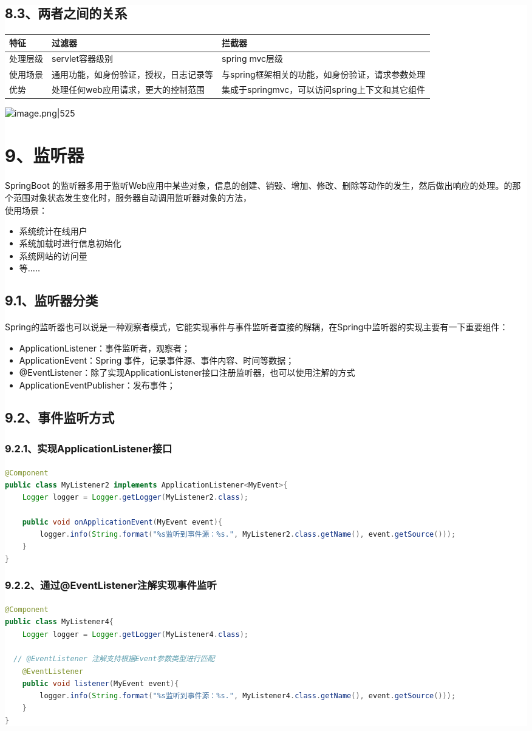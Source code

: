 ## 8.3、两者之间的关系

| 特征   | 过滤器                 | 拦截器                             |
|:-----|:--------------------|:--------------------------------|
| 处理层级 | servlet容器级别         | spring mvc层级                    |
| 使用场景 | 通用功能，如身份验证，授权，日志记录等 | 与spring框架相关的功能，如身份验证，请求参数处理     |
| 优势   | 处理任何web应用请求，更大的控制范围 | 集成于springmvc，可以访问spring上下文和其它组件 |  

![image.png|525](https://yancey-note-img.oss-cn-beijing.aliyuncs.com/202311061524568.png)


# 9、监听器

SpringBoot 的监听器多用于监听Web应用中某些对象，信息的创建、销毁、增加、修改、删除等动作的发生，然后做出响应的处理。的那个范围对象状态发生变化时，服务器自动调用监听器对象的方法，  
使用场景：

- 系统统计在线用户
- 系统加载时进行信息初始化
- 系统网站的访问量 
- 等.....

## 9.1、监听器分类

Spring的监听器也可以说是一种观察者模式，它能实现事件与事件监听者直接的解耦，在Spring中监听器的实现主要有一下重要组件：

- ApplicationListener：事件监听者，观察者；
- ApplicationEvent：Spring 事件，记录事件源、事件内容、时间等数据；
- @EventListener：除了实现ApplicationListener接口注册监听器，也可以使用注解的方式
- ApplicationEventPublisher：发布事件；

## 9.2、事件监听方式

### 9.2.1、实现ApplicationListener接口

```java
@Component
public class MyListener2 implements ApplicationListener<MyEvent>{
	Logger logger = Logger.getLogger(MyListener2.class);
	
	public void onApplicationEvent(MyEvent event){
		logger.info(String.format("%s监听到事件源：%s.", MyListener2.class.getName(), event.getSource()));
	}
}

```

### 9.2.2、通过@EventListener注解实现事件监听

```java
@Component
public class MyListener4{
	Logger logger = Logger.getLogger(MyListener4.class);
	
  // @EventListener 注解支持根据Event参数类型进行匹配
	@EventListener
	public void listener(MyEvent event){
		logger.info(String.format("%s监听到事件源：%s.", MyListener4.class.getName(), event.getSource()));
	}
}
```
